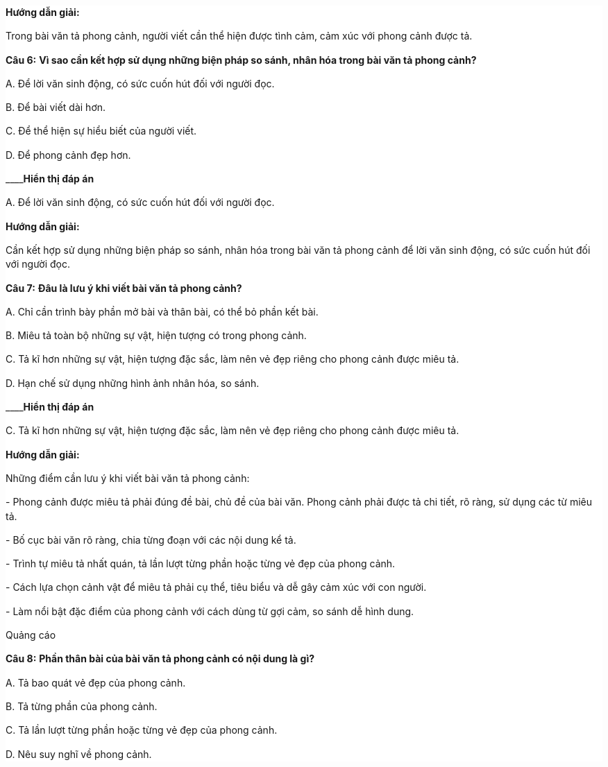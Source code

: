 **Hướng dẫn giải:**

Trong bài văn tả phong cảnh, người viết cần thể hiện được tình cảm, cảm xúc với phong cảnh được tả.

**Câu 6:** **Vì sao cần kết hợp sử dụng những biện pháp so sánh, nhân hóa trong bài văn tả phong cảnh?**

A. Để lời văn sinh động, có sức cuốn hút đối với người đọc.

B. Để bài viết dài hơn.

C. Để thể hiện sự hiểu biết của người viết.

D. Để phong cảnh đẹp hơn.

____**Hiển thị đáp án**

A. Để lời văn sinh động, có sức cuốn hút đối với người đọc.

**Hướng dẫn giải:**

Cần kết hợp sử dụng những biện pháp so sánh, nhân hóa trong bài văn tả phong cảnh để lời văn sinh động, có sức cuốn hút đối với người đọc.

**Câu 7:** **Đâu là lưu ý khi viết bài văn tả phong cảnh?**

A. Chỉ cần trình bày phần mở bài và thân bài, có thể bỏ phần kết bài.

B. Miêu tả toàn bộ những sự vật, hiện tượng có trong phong cảnh.

C. Tả kĩ hơn những sự vật, hiện tượng đặc sắc, làm nên vẻ đẹp riêng cho phong cảnh được miêu tả.

D. Hạn chế sử dụng những hình ảnh nhân hóa, so sánh.

____**Hiển thị đáp án**

C. Tả kĩ hơn những sự vật, hiện tượng đặc sắc, làm nên vẻ đẹp riêng cho phong cảnh được miêu tả.

**Hướng dẫn giải:**

Những điểm cần lưu ý khi viết bài văn tả phong cảnh:

\- Phong cảnh được miêu tả phải đúng đề bài, chủ đề của bài văn. Phong cảnh phải được tả chi tiết, rõ ràng, sử dụng các từ miêu tả.

\- Bố cục bài văn rõ ràng, chia từng đoạn với các nội dung kể tả.

\- Trình tự miêu tả nhất quán, tả lần lượt từng phần hoặc từng vẻ đẹp của phong cảnh.

\- Cách lựa chọn cảnh vật để miêu tả phải cụ thể, tiêu biểu và dễ gây cảm xúc với con người.

\- Làm nổi bật đặc điểm của phong cảnh với cách dùng từ gợi cảm, so sánh dễ hình dung.

Quảng cáo

**Câu 8:** **Phần thân bài của bài văn tả phong cảnh có nội dung là gì?**

A. Tả bao quát vẻ đẹp của phong cảnh.

B. Tả từng phần của phong cảnh.

C. Tả lần lượt từng phần hoặc từng vẻ đẹp của phong cảnh.

D. Nêu suy nghĩ về phong cảnh.
